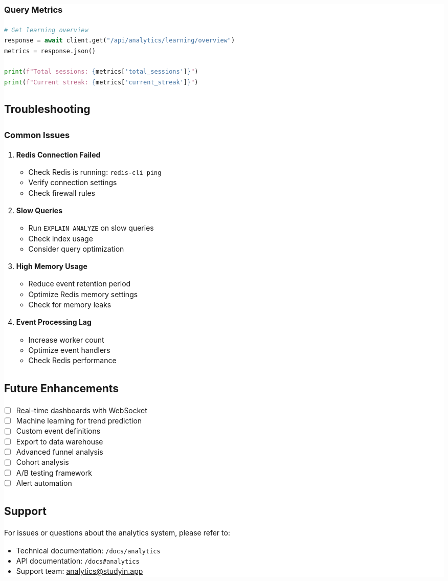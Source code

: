 ### Query Metrics
```python
# Get learning overview
response = await client.get("/api/analytics/learning/overview")
metrics = response.json()

print(f"Total sessions: {metrics['total_sessions']}")
print(f"Current streak: {metrics['current_streak']}")
```

## Troubleshooting

### Common Issues

1. **Redis Connection Failed**
   - Check Redis is running: `redis-cli ping`
   - Verify connection settings
   - Check firewall rules

2. **Slow Queries**
   - Run `EXPLAIN ANALYZE` on slow queries
   - Check index usage
   - Consider query optimization

3. **High Memory Usage**
   - Reduce event retention period
   - Optimize Redis memory settings
   - Check for memory leaks

4. **Event Processing Lag**
   - Increase worker count
   - Optimize event handlers
   - Check Redis performance

## Future Enhancements

- [ ] Real-time dashboards with WebSocket
- [ ] Machine learning for trend prediction
- [ ] Custom event definitions
- [ ] Export to data warehouse
- [ ] Advanced funnel analysis
- [ ] Cohort analysis
- [ ] A/B testing framework
- [ ] Alert automation

## Support

For issues or questions about the analytics system, please refer to:
- Technical documentation: `/docs/analytics`
- API documentation: `/docs#analytics`
- Support team: analytics@studyin.app